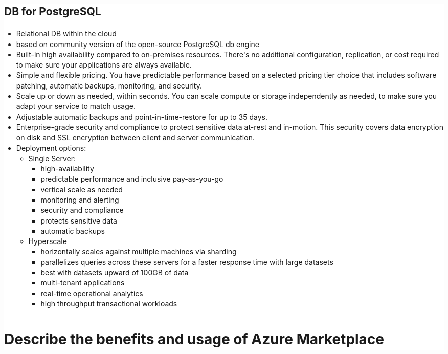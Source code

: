 
## DB for PostgreSQL

- Relational DB within the cloud
- based on community version of the open-source PostgreSQL db engine
- Built-in high availability compared to on-premises resources. There's no additional configuration, replication, or cost required to make sure your applications are always available.
- Simple and flexible pricing. You have predictable performance based on a selected pricing tier choice that includes software patching, automatic backups, monitoring, and security.
- Scale up or down as needed, within seconds. You can scale compute or storage independently as needed, to make sure you adapt your service to match usage.
- Adjustable automatic backups and point-in-time-restore for up to 35 days.
- Enterprise-grade security and compliance to protect sensitive data at-rest and in-motion. This security covers data encryption on disk and SSL encryption between client and server communication.
- Deployment options: 
	- Single Server: 
		- high-availability 
		- predictable performance and inclusive pay-as-you-go
		- vertical scale as needed
		- monitoring and alerting
		- security and compliance
		- protects sensitive data
		- automatic backups
	- Hyperscale
		- horizontally scales against multiple machines via sharding
		- parallelizes queries across these servers for a faster response time with large datasets
		- best with datasets upward of 100GB of data
		- multi-tenant applications
		- real-time operational analytics
		- high throughput transactional workloads


# Describe the benefits and usage of Azure Marketplace

